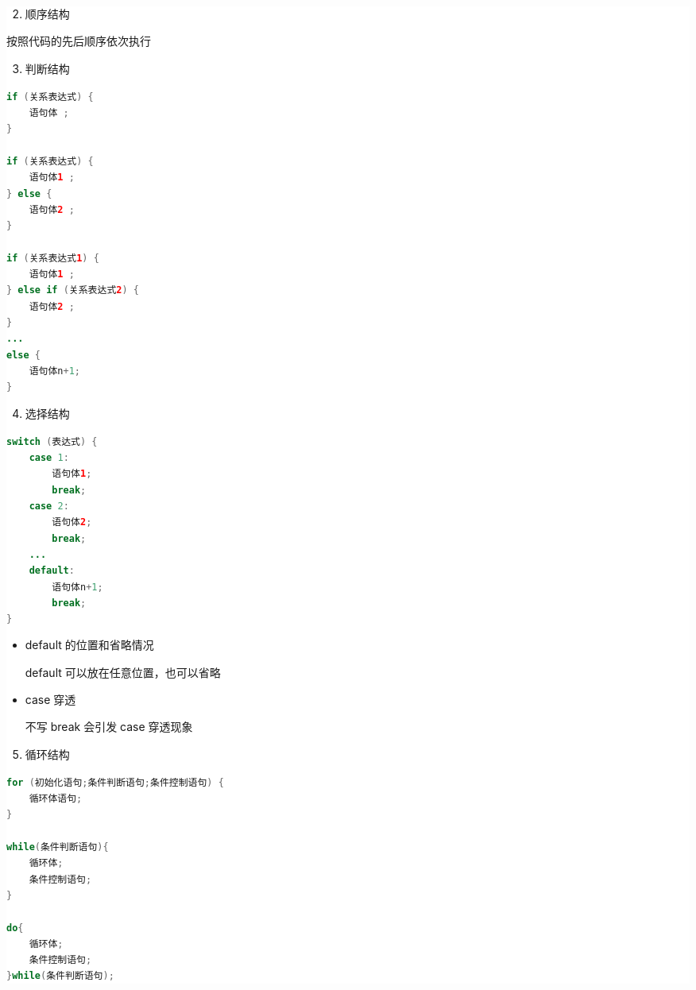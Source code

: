 2. 顺序结构

按照代码的先后顺序依次执行

3. 判断结构

```java
if (关系表达式) {
    语句体 ;
}

if (关系表达式) {
    语句体1 ;
} else {
    语句体2 ;
}

if (关系表达式1) {
    语句体1 ;
} else if (关系表达式2) {
    语句体2 ;
}
...
else {
    语句体n+1;
}
```

4. 选择结构

```java
switch (表达式) {
	case 1:
		语句体1;
		break;
	case 2:
		语句体2;
		break;
	...
	default:
		语句体n+1;
		break;
}
```

- default 的位置和省略情况

  default 可以放在任意位置，也可以省略

- case 穿透

  不写 break 会引发 case 穿透现象

5. 循环结构

```java
for (初始化语句;条件判断语句;条件控制语句) {
	循环体语句;
}

while(条件判断语句){
	循环体;
	条件控制语句;
}

do{
    循环体;
    条件控制语句;
}while(条件判断语句);
```